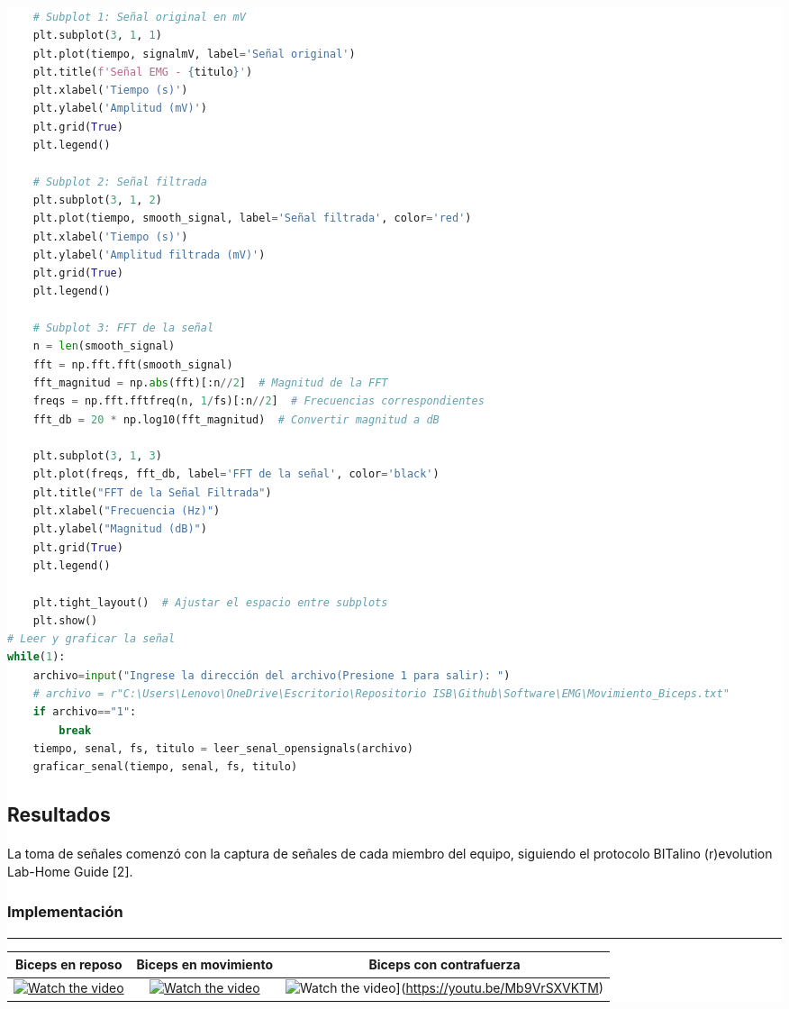 ```python
    # Subplot 1: Señal original en mV
    plt.subplot(3, 1, 1)
    plt.plot(tiempo, signalmV, label='Señal original')
    plt.title(f'Señal EMG - {titulo}')
    plt.xlabel('Tiempo (s)')
    plt.ylabel('Amplitud (mV)')
    plt.grid(True)
    plt.legend()

    # Subplot 2: Señal filtrada
    plt.subplot(3, 1, 2)
    plt.plot(tiempo, smooth_signal, label='Señal filtrada', color='red')
    plt.xlabel('Tiempo (s)')
    plt.ylabel('Amplitud filtrada (mV)')
    plt.grid(True)
    plt.legend()

    # Subplot 3: FFT de la señal
    n = len(smooth_signal)
    fft = np.fft.fft(smooth_signal)
    fft_magnitud = np.abs(fft)[:n//2]  # Magnitud de la FFT
    freqs = np.fft.fftfreq(n, 1/fs)[:n//2]  # Frecuencias correspondientes
    fft_db = 20 * np.log10(fft_magnitud)  # Convertir magnitud a dB
    
    plt.subplot(3, 1, 3)
    plt.plot(freqs, fft_db, label='FFT de la señal', color='black')
    plt.title("FFT de la Señal Filtrada")
    plt.xlabel("Frecuencia (Hz)")
    plt.ylabel("Magnitud (dB)")
    plt.grid(True)
    plt.legend()

    plt.tight_layout()  # Ajustar el espacio entre subplots
    plt.show()
# Leer y graficar la señal
while(1):
    archivo=input("Ingrese la dirección del archivo(Presione 1 para salir): ")
    # archivo = r"C:\Users\Lenovo\OneDrive\Escritorio\Repositorio ISB\Github\Software\EMG\Movimiento_Biceps.txt" 
    if archivo=="1":
        break
    tiempo, senal, fs, titulo = leer_senal_opensignals(archivo)
    graficar_senal(tiempo, senal, fs, titulo)
```

## Resultados <a name="id4"></a>

La toma de señales comenzó con la captura de señales de cada miembro del equipo, siguiendo el protocolo BITalino (r)evolution Lab-Home Guide [2].  

### Implementación <a name="id5"></a>
***
|  **Biceps en reposo**  | **Biceps en movimiento** | **Biceps con contrafuerza** |
|:------------:|:---------------:|:------------:|
|[![Watch the video](http://img.youtube.com/vi/BjMBCKBP3xE/0.jpg)](https://youtu.be/BjMBCKBP3xE)|[![Watch the video](http://img.youtube.com/vi/j_i9HvOEN8w/0.jpg)](https://youtu.be/j_i9HvOEN8w)|![Watch the video](http://img.youtube.com/vi/Mb9VrSXVKTM/0.jpg)](https://youtu.be/Mb9VrSXVKTM) |
